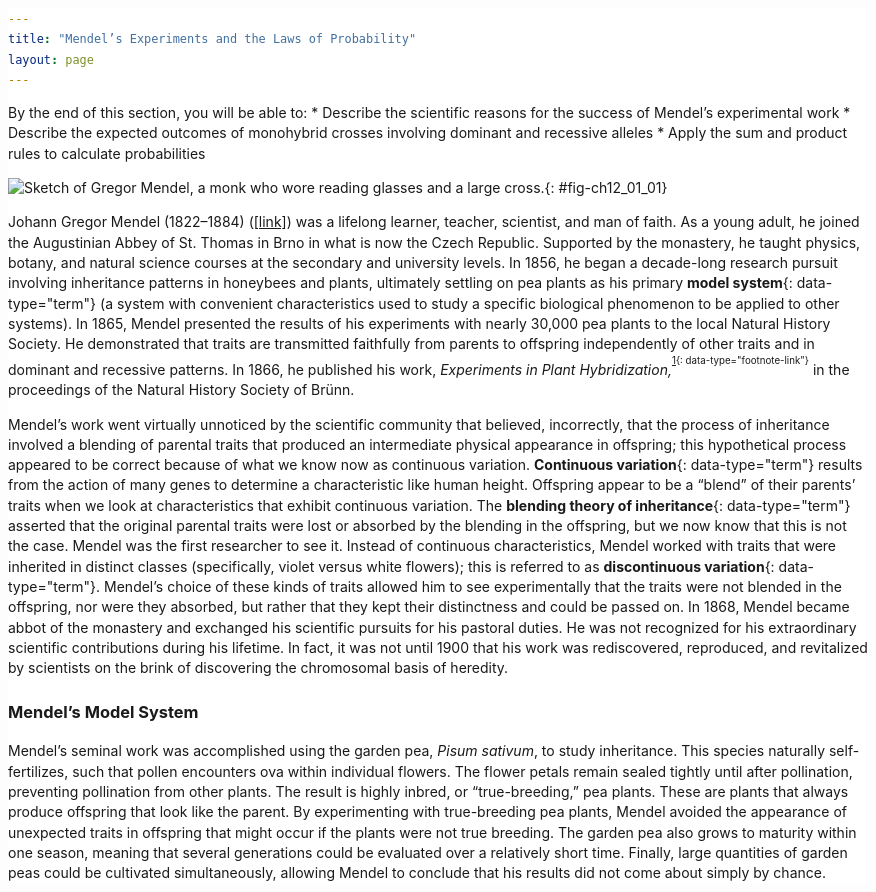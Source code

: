 ```yaml
---
title: "Mendel’s Experiments and the Laws of Probability"
layout: page
---
```



<div data-type="abstract" markdown="1">
By the end of this section, you will be able to:
* Describe the scientific reasons for the success of Mendel’s experimental work
* Describe the expected outcomes of monohybrid crosses involving dominant and recessive alleles
* Apply the sum and product rules to calculate probabilities

</div>

 ![Sketch of Gregor Mendel, a monk who wore reading glasses and a large cross.](../resources/Figure_12_01_01.jpg "Johann Gregor Mendel is considered the father of genetics."){: #fig-ch12_01_01}

Johann Gregor Mendel (1822–1884) ([\[link\]](#fig-ch12_01_01)) was a lifelong learner, teacher, scientist, and man of faith. As a young adult, he joined the Augustinian Abbey of St. Thomas in Brno in what is now the Czech Republic. Supported by the monastery, he taught physics, botany, and natural science courses at the secondary and university levels. In 1856, he began a decade-long research pursuit involving inheritance patterns in honeybees and plants, ultimately settling on pea plants as his primary **model system**{: data-type="term"} (a system with convenient characteristics used to study a specific biological phenomenon to be applied to other systems). In 1865, Mendel presented the results of his experiments with nearly 30,000 pea plants to the local Natural History Society. He demonstrated that traits are transmitted faithfully from parents to offspring independently of other traits and in dominant and recessive patterns. In 1866, he published his work, *Experiments in Plant Hybridization,*<sup><sup data-type="footnote-number" id="footnote-ref1">[1](#footnote1){: data-type="footnote-link"}</sup></sup> in the proceedings of the Natural History Society of Brünn.

Mendel’s work went virtually unnoticed by the scientific community that believed, incorrectly, that the process of inheritance involved a blending of parental traits that produced an intermediate physical appearance in offspring; this hypothetical process appeared to be correct because of what we know now as continuous variation. **Continuous variation**{: data-type="term"} results from the action of many genes to determine a characteristic like human height. Offspring appear to be a “blend” of their parents’ traits when we look at characteristics that exhibit continuous variation. The **blending theory of inheritance**{: data-type="term"} asserted that the original parental traits were lost or absorbed by the blending in the offspring, but we now know that this is not the case. Mendel was the first researcher to see it. Instead of continuous characteristics, Mendel worked with traits that were inherited in distinct classes (specifically, violet versus white flowers); this is referred to as **discontinuous variation**{: data-type="term"}. Mendel’s choice of these kinds of traits allowed him to see experimentally that the traits were not blended in the offspring, nor were they absorbed, but rather that they kept their distinctness and could be passed on. In 1868, Mendel became abbot of the monastery and exchanged his scientific pursuits for his pastoral duties. He was not recognized for his extraordinary scientific contributions during his lifetime. In fact, it was not until 1900 that his work was rediscovered, reproduced, and revitalized by scientists on the brink of discovering the chromosomal basis of heredity.

### Mendel’s Model System

Mendel’s seminal work was accomplished using the garden pea, *Pisum sativum*, to study inheritance. This species naturally self-fertilizes, such that pollen encounters ova within individual flowers. The flower petals remain sealed tightly until after pollination, preventing pollination from other plants. The result is highly inbred, or “true-breeding,” pea plants. These are plants that always produce offspring that look like the parent. By experimenting with true-breeding pea plants, Mendel avoided the appearance of unexpected traits in offspring that might occur if the plants were not true breeding. The garden pea also grows to maturity within one season, meaning that several generations could be evaluated over a relatively short time. Finally, large quantities of garden peas could be cultivated simultaneously, allowing Mendel to conclude that his results did not come about simply by chance.
